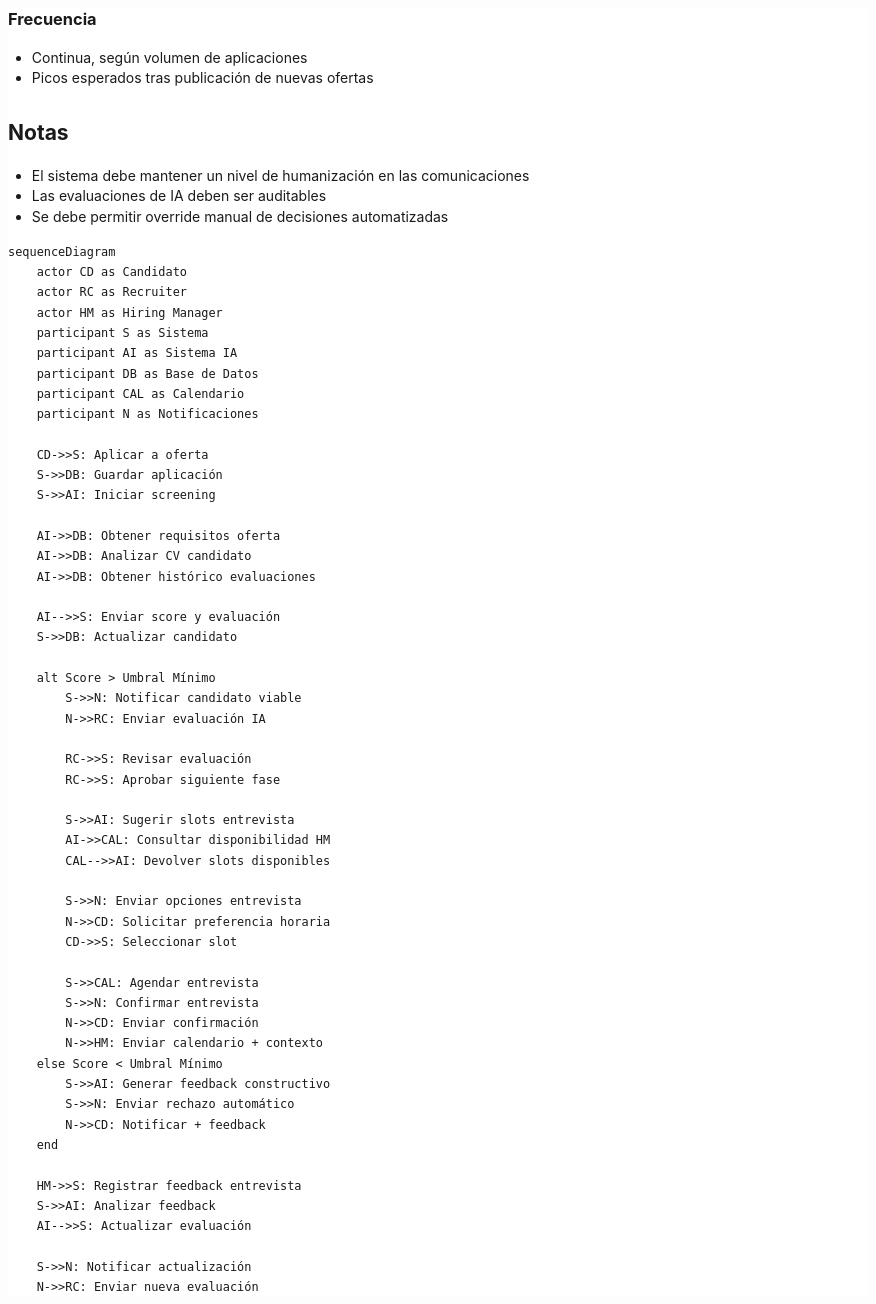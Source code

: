 ### Frecuencia
- Continua, según volumen de aplicaciones
- Picos esperados tras publicación de nuevas ofertas

## Notas
- El sistema debe mantener un nivel de humanización en las comunicaciones
- Las evaluaciones de IA deben ser auditables
- Se debe permitir override manual de decisiones automatizadas
```mermaid
sequenceDiagram
    actor CD as Candidato
    actor RC as Recruiter
    actor HM as Hiring Manager
    participant S as Sistema
    participant AI as Sistema IA
    participant DB as Base de Datos
    participant CAL as Calendario
    participant N as Notificaciones

    CD->>S: Aplicar a oferta
    S->>DB: Guardar aplicación
    S->>AI: Iniciar screening
    
    AI->>DB: Obtener requisitos oferta
    AI->>DB: Analizar CV candidato
    AI->>DB: Obtener histórico evaluaciones
    
    AI-->>S: Enviar score y evaluación
    S->>DB: Actualizar candidato
    
    alt Score > Umbral Mínimo
        S->>N: Notificar candidato viable
        N->>RC: Enviar evaluación IA
        
        RC->>S: Revisar evaluación
        RC->>S: Aprobar siguiente fase
        
        S->>AI: Sugerir slots entrevista
        AI->>CAL: Consultar disponibilidad HM
        CAL-->>AI: Devolver slots disponibles
        
        S->>N: Enviar opciones entrevista
        N->>CD: Solicitar preferencia horaria
        CD->>S: Seleccionar slot
        
        S->>CAL: Agendar entrevista
        S->>N: Confirmar entrevista
        N->>CD: Enviar confirmación
        N->>HM: Enviar calendario + contexto
    else Score < Umbral Mínimo
        S->>AI: Generar feedback constructivo
        S->>N: Enviar rechazo automático
        N->>CD: Notificar + feedback
    end

    HM->>S: Registrar feedback entrevista
    S->>AI: Analizar feedback
    AI-->>S: Actualizar evaluación
    
    S->>N: Notificar actualización
    N->>RC: Enviar nueva evaluación
```
